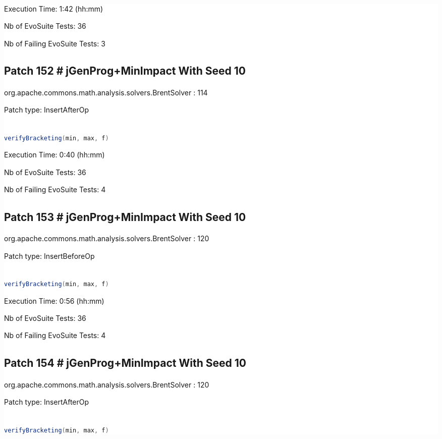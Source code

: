 
Execution Time: 1:42 (hh:mm) 

Nb of EvoSuite Tests: 36

Nb of Failing EvoSuite Tests: 3



## Patch 152 #  jGenProg+MinImpact With Seed 10

org.apache.commons.math.analysis.solvers.BrentSolver : 114

Patch type: InsertAfterOp

```Java

verifyBracketing(min, max, f)

```


Execution Time: 0:40 (hh:mm) 

Nb of EvoSuite Tests: 36

Nb of Failing EvoSuite Tests: 4



## Patch 153 #  jGenProg+MinImpact With Seed 10

org.apache.commons.math.analysis.solvers.BrentSolver : 120

Patch type: InsertBeforeOp

```Java

verifyBracketing(min, max, f)

```


Execution Time: 0:56 (hh:mm) 

Nb of EvoSuite Tests: 36

Nb of Failing EvoSuite Tests: 4



## Patch 154 #  jGenProg+MinImpact With Seed 10

org.apache.commons.math.analysis.solvers.BrentSolver : 120

Patch type: InsertAfterOp

```Java

verifyBracketing(min, max, f)

```
